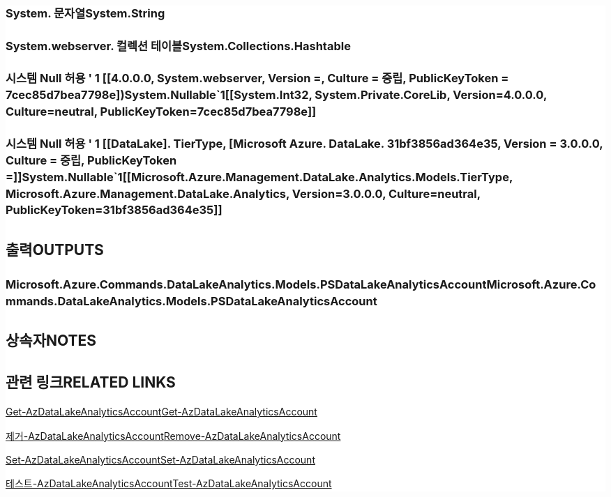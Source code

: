 ### <span data-ttu-id="84f1b-139">System. 문자열</span><span class="sxs-lookup"><span data-stu-id="84f1b-139">System.String</span></span>

### <span data-ttu-id="84f1b-140">System.webserver. 컬렉션 테이블</span><span class="sxs-lookup"><span data-stu-id="84f1b-140">System.Collections.Hashtable</span></span>

### <span data-ttu-id="84f1b-141">시스템 Null 허용 ' 1 [[4.0.0.0, System.webserver, Version =, Culture = 중립, PublicKeyToken = 7cec85d7bea7798e])</span><span class="sxs-lookup"><span data-stu-id="84f1b-141">System.Nullable\`1[[System.Int32, System.Private.CoreLib, Version=4.0.0.0, Culture=neutral, PublicKeyToken=7cec85d7bea7798e]]</span></span>

### <span data-ttu-id="84f1b-142">시스템 Null 허용 ' 1 [[DataLake]. TierType, [Microsoft Azure. DataLake. 31bf3856ad364e35, Version = 3.0.0.0, Culture = 중립, PublicKeyToken =]]</span><span class="sxs-lookup"><span data-stu-id="84f1b-142">System.Nullable\`1[[Microsoft.Azure.Management.DataLake.Analytics.Models.TierType, Microsoft.Azure.Management.DataLake.Analytics, Version=3.0.0.0, Culture=neutral, PublicKeyToken=31bf3856ad364e35]]</span></span>

## <span data-ttu-id="84f1b-143">출력</span><span class="sxs-lookup"><span data-stu-id="84f1b-143">OUTPUTS</span></span>

### <span data-ttu-id="84f1b-144">Microsoft.Azure.Commands.DataLakeAnalytics.Models.PSDataLakeAnalyticsAccount</span><span class="sxs-lookup"><span data-stu-id="84f1b-144">Microsoft.Azure.Commands.DataLakeAnalytics.Models.PSDataLakeAnalyticsAccount</span></span>

## <span data-ttu-id="84f1b-145">상속자</span><span class="sxs-lookup"><span data-stu-id="84f1b-145">NOTES</span></span>

## <span data-ttu-id="84f1b-146">관련 링크</span><span class="sxs-lookup"><span data-stu-id="84f1b-146">RELATED LINKS</span></span>

[<span data-ttu-id="84f1b-147">Get-AzDataLakeAnalyticsAccount</span><span class="sxs-lookup"><span data-stu-id="84f1b-147">Get-AzDataLakeAnalyticsAccount</span></span>](./Get-AzDataLakeAnalyticsAccount.md)

[<span data-ttu-id="84f1b-148">제거-AzDataLakeAnalyticsAccount</span><span class="sxs-lookup"><span data-stu-id="84f1b-148">Remove-AzDataLakeAnalyticsAccount</span></span>](./Remove-AzDataLakeAnalyticsAccount.md)

[<span data-ttu-id="84f1b-149">Set-AzDataLakeAnalyticsAccount</span><span class="sxs-lookup"><span data-stu-id="84f1b-149">Set-AzDataLakeAnalyticsAccount</span></span>](./Set-AzDataLakeAnalyticsAccount.md)

[<span data-ttu-id="84f1b-150">테스트-AzDataLakeAnalyticsAccount</span><span class="sxs-lookup"><span data-stu-id="84f1b-150">Test-AzDataLakeAnalyticsAccount</span></span>](./Test-AzDataLakeAnalyticsAccount.md)


